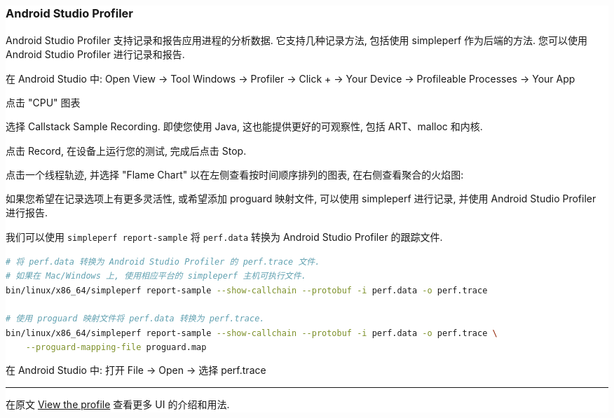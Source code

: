 ### Android Studio Profiler

Android Studio Profiler 支持记录和报告应用进程的分析数据. 它支持几种记录方法, 包括使用 simpleperf 作为后端的方法. 您可以使用 Android Studio Profiler 进行记录和报告.

在 Android Studio 中: Open View -> Tool Windows -> Profiler -> Click + -> Your Device -> Profileable Processes -> Your App

点击 "CPU" 图表

选择 Callstack Sample Recording. 即使您使用 Java, 这也能提供更好的可观察性, 包括 ART、malloc 和内核.

点击 Record, 在设备上运行您的测试, 完成后点击 Stop.

点击一个线程轨迹, 并选择 "Flame Chart" 以在左侧查看按时间顺序排列的图表, 在右侧查看聚合的火焰图:

如果您希望在记录选项上有更多灵活性, 或希望添加 proguard 映射文件, 可以使用 simpleperf 进行记录, 并使用 Android Studio Profiler 进行报告.

我们可以使用 `simpleperf report-sample` 将 `perf.data` 转换为 Android Studio Profiler 的跟踪文件.

```bash
# 将 perf.data 转换为 Android Studio Profiler 的 perf.trace 文件. 
# 如果在 Mac/Windows 上, 使用相应平台的 simpleperf 主机可执行文件. 
bin/linux/x86_64/simpleperf report-sample --show-callchain --protobuf -i perf.data -o perf.trace

# 使用 proguard 映射文件将 perf.data 转换为 perf.trace. 
bin/linux/x86_64/simpleperf report-sample --show-callchain --protobuf -i perf.data -o perf.trace \
    --proguard-mapping-file proguard.map
```

在 Android Studio 中: 打开 File -> Open -> 选择 perf.trace

---

在原文 [View the profile](https://android.googlesource.com/platform/system/extras/+/main/simpleperf/doc/view_the_profile.md) 查看更多 UI 的介绍和用法.

